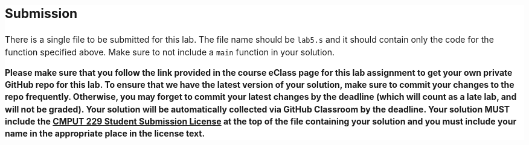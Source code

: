 ## Submission

There is a single file to be submitted for this lab. The file name should be `lab5.s` and it should contain only the code for the function specified above. Make sure to not include a `main` function in your solution.

**Please make sure that you follow the link provided in the course eClass page for this lab assignment to get your own private GitHub repo for this lab. To ensure that we have the latest version of your solution, make sure to commit your changes to the repo frequently. Otherwise, you may forget to commit your latest changes by the deadline (which will count as a late lab, and will not be graded). Your solution will be automatically collected via GitHub Classroom by the deadline. Your solution MUST include the [CMPUT 229 Student Submission License](LICENSE.md) at the top of the file containing your solution and you must include your name in the appropriate place in the license text.**
